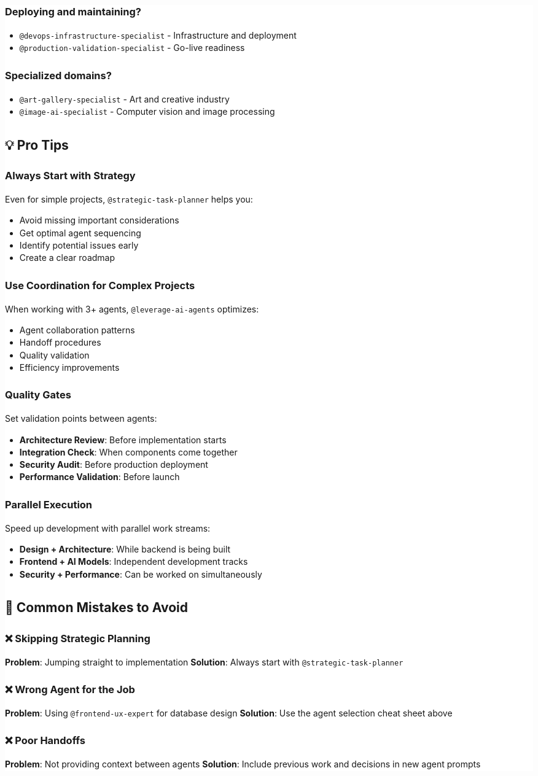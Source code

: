 ### **Deploying and maintaining?**
- `@devops-infrastructure-specialist` - Infrastructure and deployment
- `@production-validation-specialist` - Go-live readiness

### **Specialized domains?**
- `@art-gallery-specialist` - Art and creative industry
- `@image-ai-specialist` - Computer vision and image processing

## 💡 Pro Tips

### **Always Start with Strategy**
Even for simple projects, `@strategic-task-planner` helps you:
- Avoid missing important considerations
- Get optimal agent sequencing
- Identify potential issues early
- Create a clear roadmap

### **Use Coordination for Complex Projects**
When working with 3+ agents, `@leverage-ai-agents` optimizes:
- Agent collaboration patterns
- Handoff procedures
- Quality validation
- Efficiency improvements

### **Quality Gates**
Set validation points between agents:
- **Architecture Review**: Before implementation starts
- **Integration Check**: When components come together
- **Security Audit**: Before production deployment
- **Performance Validation**: Before launch

### **Parallel Execution**
Speed up development with parallel work streams:
- **Design + Architecture**: While backend is being built
- **Frontend + AI Models**: Independent development tracks
- **Security + Performance**: Can be worked on simultaneously

## 🚨 Common Mistakes to Avoid

### **❌ Skipping Strategic Planning**
**Problem**: Jumping straight to implementation
**Solution**: Always start with `@strategic-task-planner`

### **❌ Wrong Agent for the Job**
**Problem**: Using `@frontend-ux-expert` for database design
**Solution**: Use the agent selection cheat sheet above

### **❌ Poor Handoffs**
**Problem**: Not providing context between agents
**Solution**: Include previous work and decisions in new agent prompts
